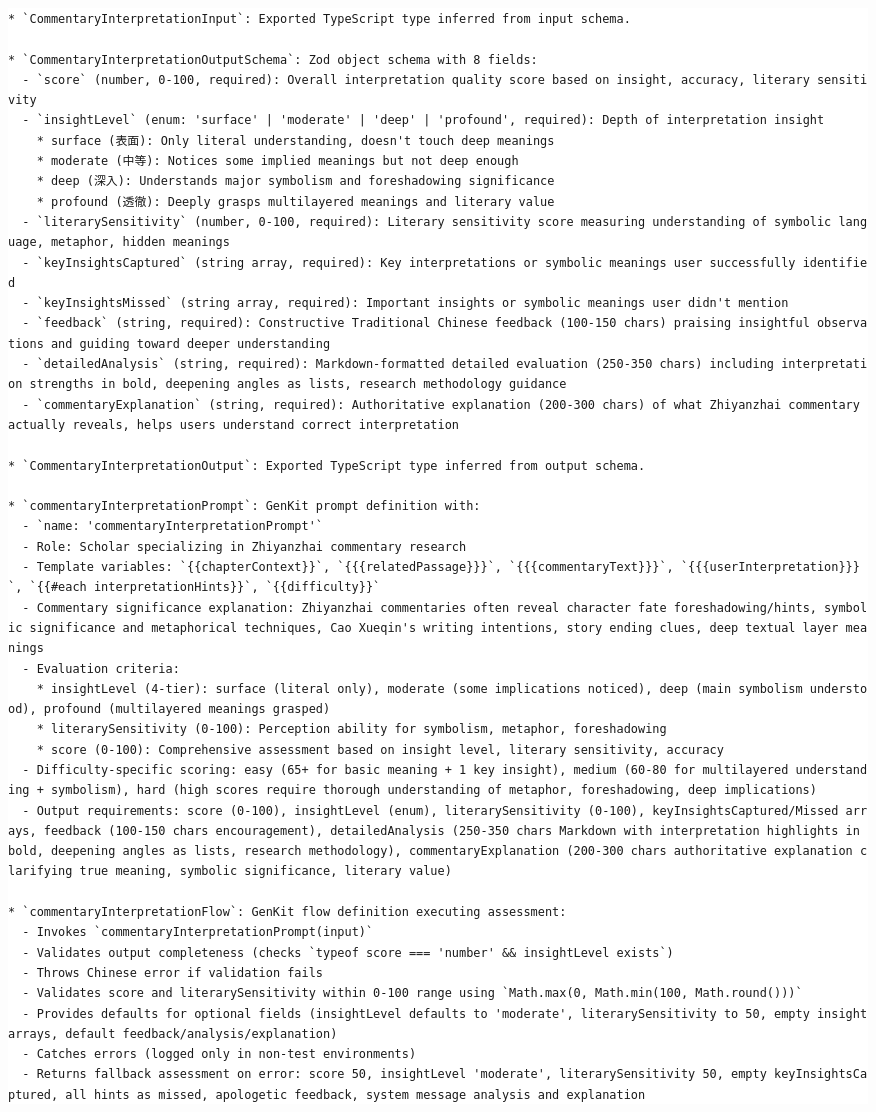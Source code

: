     * `CommentaryInterpretationInput`: Exported TypeScript type inferred from input schema.

    * `CommentaryInterpretationOutputSchema`: Zod object schema with 8 fields:
      - `score` (number, 0-100, required): Overall interpretation quality score based on insight, accuracy, literary sensitivity
      - `insightLevel` (enum: 'surface' | 'moderate' | 'deep' | 'profound', required): Depth of interpretation insight
        * surface (表面): Only literal understanding, doesn't touch deep meanings
        * moderate (中等): Notices some implied meanings but not deep enough
        * deep (深入): Understands major symbolism and foreshadowing significance
        * profound (透徹): Deeply grasps multilayered meanings and literary value
      - `literarySensitivity` (number, 0-100, required): Literary sensitivity score measuring understanding of symbolic language, metaphor, hidden meanings
      - `keyInsightsCaptured` (string array, required): Key interpretations or symbolic meanings user successfully identified
      - `keyInsightsMissed` (string array, required): Important insights or symbolic meanings user didn't mention
      - `feedback` (string, required): Constructive Traditional Chinese feedback (100-150 chars) praising insightful observations and guiding toward deeper understanding
      - `detailedAnalysis` (string, required): Markdown-formatted detailed evaluation (250-350 chars) including interpretation strengths in bold, deepening angles as lists, research methodology guidance
      - `commentaryExplanation` (string, required): Authoritative explanation (200-300 chars) of what Zhiyanzhai commentary actually reveals, helps users understand correct interpretation

    * `CommentaryInterpretationOutput`: Exported TypeScript type inferred from output schema.

    * `commentaryInterpretationPrompt`: GenKit prompt definition with:
      - `name: 'commentaryInterpretationPrompt'`
      - Role: Scholar specializing in Zhiyanzhai commentary research
      - Template variables: `{{chapterContext}}`, `{{{relatedPassage}}}`, `{{{commentaryText}}}`, `{{{userInterpretation}}}`, `{{#each interpretationHints}}`, `{{difficulty}}`
      - Commentary significance explanation: Zhiyanzhai commentaries often reveal character fate foreshadowing/hints, symbolic significance and metaphorical techniques, Cao Xueqin's writing intentions, story ending clues, deep textual layer meanings
      - Evaluation criteria:
        * insightLevel (4-tier): surface (literal only), moderate (some implications noticed), deep (main symbolism understood), profound (multilayered meanings grasped)
        * literarySensitivity (0-100): Perception ability for symbolism, metaphor, foreshadowing
        * score (0-100): Comprehensive assessment based on insight level, literary sensitivity, accuracy
      - Difficulty-specific scoring: easy (65+ for basic meaning + 1 key insight), medium (60-80 for multilayered understanding + symbolism), hard (high scores require thorough understanding of metaphor, foreshadowing, deep implications)
      - Output requirements: score (0-100), insightLevel (enum), literarySensitivity (0-100), keyInsightsCaptured/Missed arrays, feedback (100-150 chars encouragement), detailedAnalysis (250-350 chars Markdown with interpretation highlights in bold, deepening angles as lists, research methodology), commentaryExplanation (200-300 chars authoritative explanation clarifying true meaning, symbolic significance, literary value)

    * `commentaryInterpretationFlow`: GenKit flow definition executing assessment:
      - Invokes `commentaryInterpretationPrompt(input)`
      - Validates output completeness (checks `typeof score === 'number' && insightLevel exists`)
      - Throws Chinese error if validation fails
      - Validates score and literarySensitivity within 0-100 range using `Math.max(0, Math.min(100, Math.round()))`
      - Provides defaults for optional fields (insightLevel defaults to 'moderate', literarySensitivity to 50, empty insight arrays, default feedback/analysis/explanation)
      - Catches errors (logged only in non-test environments)
      - Returns fallback assessment on error: score 50, insightLevel 'moderate', literarySensitivity 50, empty keyInsightsCaptured, all hints as missed, apologetic feedback, system message analysis and explanation
